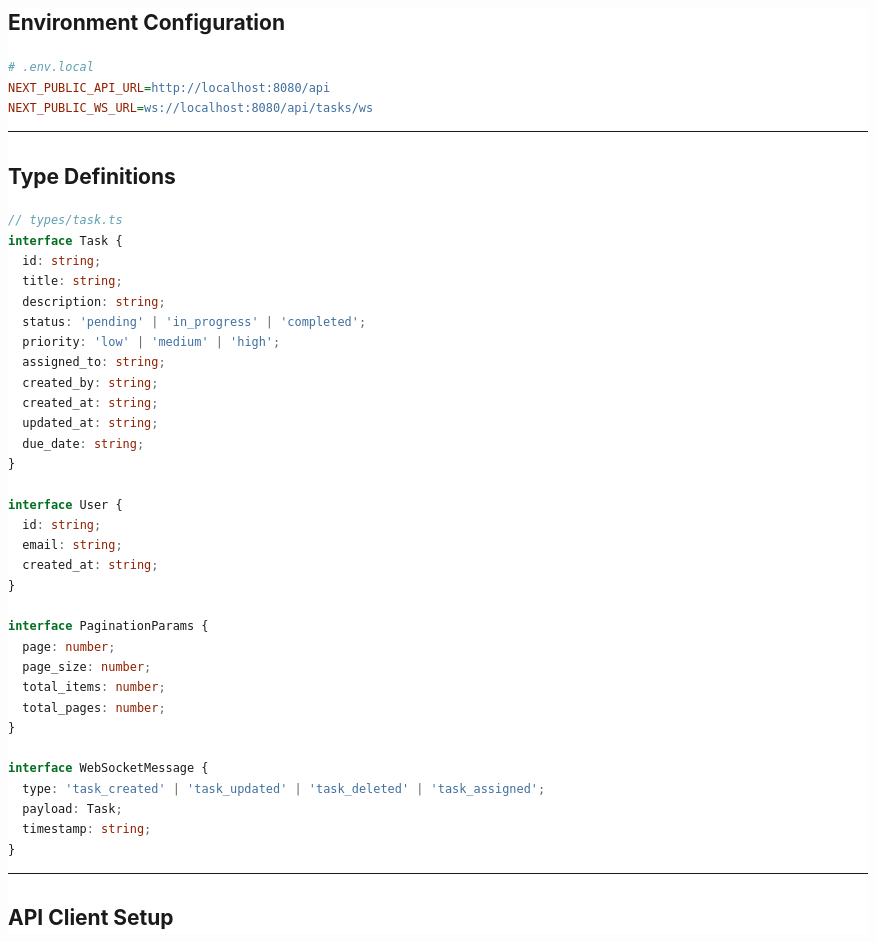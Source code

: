 ## Environment Configuration

```ini
# .env.local
NEXT_PUBLIC_API_URL=http://localhost:8080/api
NEXT_PUBLIC_WS_URL=ws://localhost:8080/api/tasks/ws
```

---

## Type Definitions

```typescript
// types/task.ts
interface Task {
  id: string;
  title: string;
  description: string;
  status: 'pending' | 'in_progress' | 'completed';
  priority: 'low' | 'medium' | 'high';
  assigned_to: string;
  created_by: string;
  created_at: string;
  updated_at: string;
  due_date: string;
}

interface User {
  id: string;
  email: string;
  created_at: string;
}

interface PaginationParams {
  page: number;
  page_size: number;
  total_items: number;
  total_pages: number;
}

interface WebSocketMessage {
  type: 'task_created' | 'task_updated' | 'task_deleted' | 'task_assigned';
  payload: Task;
  timestamp: string;
}
```

---

## API Client Setup
